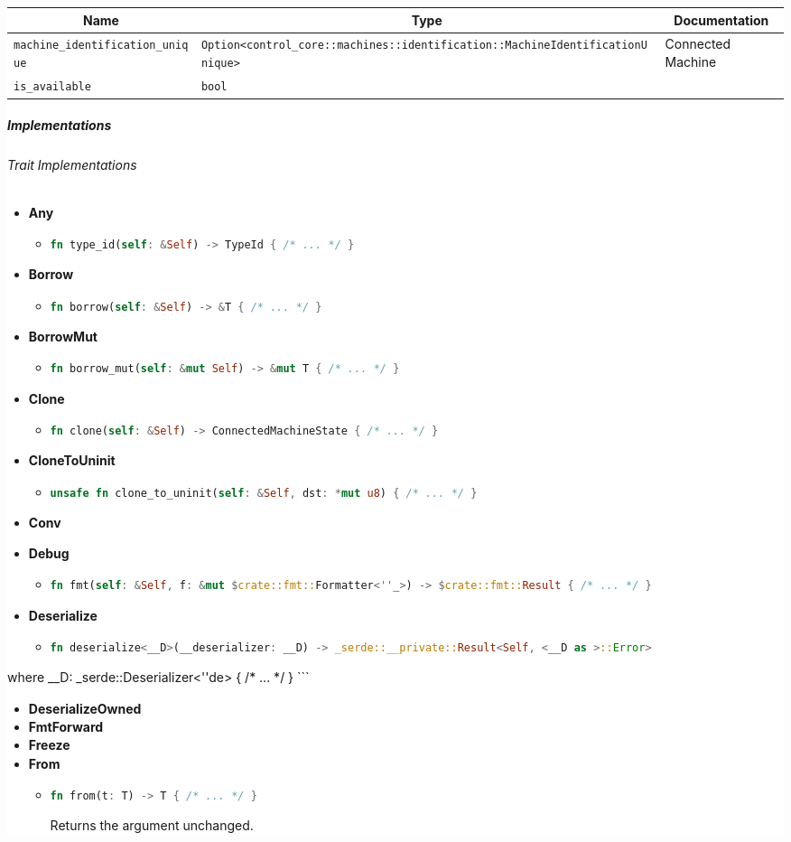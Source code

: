 | Name | Type | Documentation |
|------|------|---------------|
| `machine_identification_unique` | `Option<control_core::machines::identification::MachineIdentificationUnique>` | Connected Machine |
| `is_available` | `bool` |  |

##### Implementations

###### Trait Implementations

- **Any**
  - ```rust
    fn type_id(self: &Self) -> TypeId { /* ... */ }
    ```

- **Borrow**
  - ```rust
    fn borrow(self: &Self) -> &T { /* ... */ }
    ```

- **BorrowMut**
  - ```rust
    fn borrow_mut(self: &mut Self) -> &mut T { /* ... */ }
    ```

- **Clone**
  - ```rust
    fn clone(self: &Self) -> ConnectedMachineState { /* ... */ }
    ```

- **CloneToUninit**
  - ```rust
    unsafe fn clone_to_uninit(self: &Self, dst: *mut u8) { /* ... */ }
    ```

- **Conv**
- **Debug**
  - ```rust
    fn fmt(self: &Self, f: &mut $crate::fmt::Formatter<''_>) -> $crate::fmt::Result { /* ... */ }
    ```

- **Deserialize**
  - ```rust
    fn deserialize<__D>(__deserializer: __D) -> _serde::__private::Result<Self, <__D as >::Error>
where
    __D: _serde::Deserializer<''de> { /* ... */ }
    ```

- **DeserializeOwned**
- **FmtForward**
- **Freeze**
- **From**
  - ```rust
    fn from(t: T) -> T { /* ... */ }
    ```
    Returns the argument unchanged.
